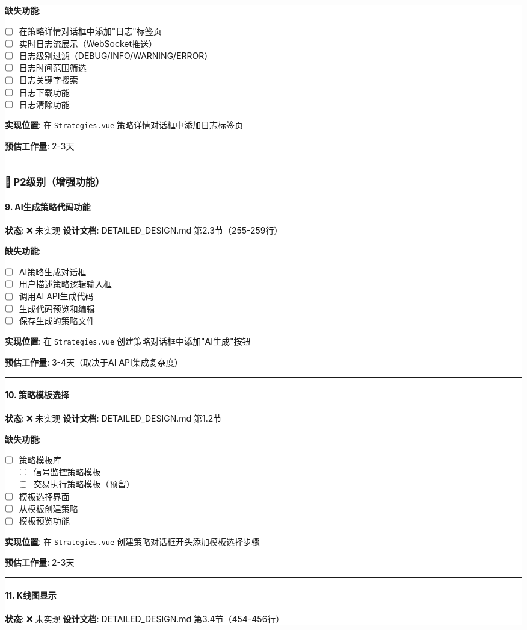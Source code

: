 **缺失功能**:
- [ ] 在策略详情对话框中添加"日志"标签页
- [ ] 实时日志流展示（WebSocket推送）
- [ ] 日志级别过滤（DEBUG/INFO/WARNING/ERROR）
- [ ] 日志时间范围筛选
- [ ] 日志关键字搜索
- [ ] 日志下载功能
- [ ] 日志清除功能

**实现位置**: 在 `Strategies.vue` 策略详情对话框中添加日志标签页

**预估工作量**: 2-3天

---

### 🔵 P2级别（增强功能）

#### 9. AI生成策略代码功能
**状态**: ❌ 未实现
**设计文档**: DETAILED_DESIGN.md 第2.3节（255-259行）

**缺失功能**:
- [ ] AI策略生成对话框
- [ ] 用户描述策略逻辑输入框
- [ ] 调用AI API生成代码
- [ ] 生成代码预览和编辑
- [ ] 保存生成的策略文件

**实现位置**: 在 `Strategies.vue` 创建策略对话框中添加"AI生成"按钮

**预估工作量**: 3-4天（取决于AI API集成复杂度）

---

#### 10. 策略模板选择
**状态**: ❌ 未实现
**设计文档**: DETAILED_DESIGN.md 第1.2节

**缺失功能**:
- [ ] 策略模板库
  - [ ] 信号监控策略模板
  - [ ] 交易执行策略模板（预留）
- [ ] 模板选择界面
- [ ] 从模板创建策略
- [ ] 模板预览功能

**实现位置**: 在 `Strategies.vue` 创建策略对话框开头添加模板选择步骤

**预估工作量**: 2-3天

---

#### 11. K线图显示
**状态**: ❌ 未实现
**设计文档**: DETAILED_DESIGN.md 第3.4节（454-456行）
